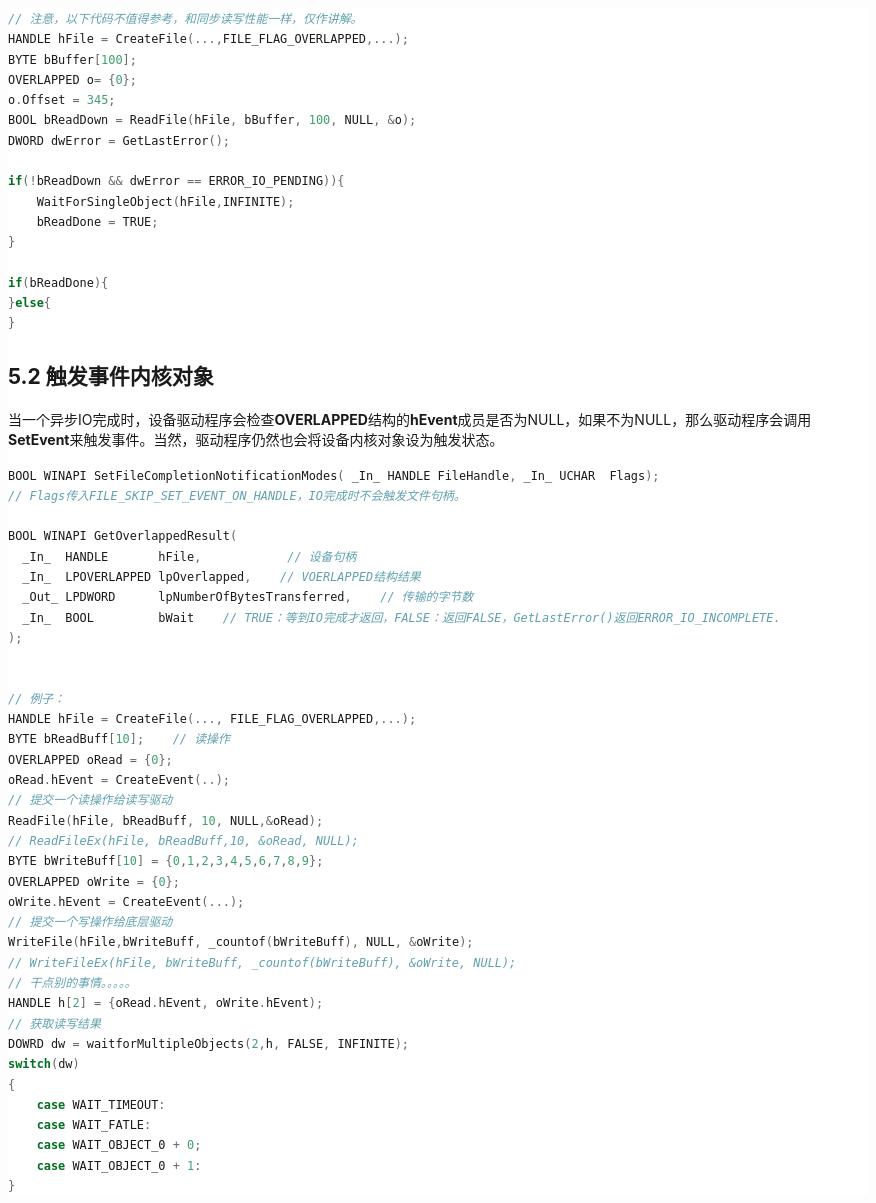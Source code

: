 ```c
// 注意，以下代码不值得参考，和同步读写性能一样，仅作讲解。
HANDLE hFile = CreateFile(...,FILE_FLAG_OVERLAPPED,...);
BYTE bBuffer[100];
OVERLAPPED o= {0};
o.Offset = 345;
BOOL bReadDown = ReadFile(hFile, bBuffer, 100, NULL, &o);
DWORD dwError = GetLastError();

if(!bReadDown && dwError == ERROR_IO_PENDING)){
    WaitForSingleObject(hFile,INFINITE);
    bReadDone = TRUE;
}

if(bReadDone){  
}else{
}
```

## 5.2 触发事件内核对象

当一个异步IO完成时，设备驱动程序会检查**OVERLAPPED**结构的**hEvent**成员是否为NULL，如果不为NULL，那么驱动程序会调用**SetEvent**来触发事件。当然，驱动程序仍然也会将设备内核对象设为触发状态。  

```c
BOOL WINAPI SetFileCompletionNotificationModes( _In_ HANDLE FileHandle, _In_ UCHAR  Flags);
// Flags传入FILE_SKIP_SET_EVENT_ON_HANDLE，IO完成时不会触发文件句柄。

BOOL WINAPI GetOverlappedResult(
  _In_  HANDLE       hFile,            // 设备句柄
  _In_  LPOVERLAPPED lpOverlapped,    // VOERLAPPED结构结果
  _Out_ LPDWORD      lpNumberOfBytesTransferred,    // 传输的字节数
  _In_  BOOL         bWait    // TRUE：等到IO完成才返回，FALSE：返回FALSE，GetLastError()返回ERROR_IO_INCOMPLETE.
);


// 例子：
HANDLE hFile = CreateFile(..., FILE_FLAG_OVERLAPPED,...);
BYTE bReadBuff[10];    // 读操作
OVERLAPPED oRead = {0};
oRead.hEvent = CreateEvent(..);
// 提交一个读操作给读写驱动
ReadFile(hFile, bReadBuff, 10, NULL,&oRead);
// ReadFileEx(hFile, bReadBuff,10, &oRead, NULL);
BYTE bWriteBuff[10] = {0,1,2,3,4,5,6,7,8,9};
OVERLAPPED oWrite = {0};
oWrite.hEvent = CreateEvent(...);
// 提交一个写操作给底层驱动
WriteFile(hFile,bWriteBuff, _countof(bWriteBuff), NULL, &oWrite);
// WriteFileEx(hFile, bWriteBuff, _countof(bWriteBuff), &oWrite, NULL);
// 干点别的事情。。。。。
HANDLE h[2] = {oRead.hEvent, oWrite.hEvent);
// 获取读写结果               
DOWRD dw = waitforMultipleObjects(2,h, FALSE, INFINITE);
switch(dw)
{
    case WAIT_TIMEOUT:
    case WAIT_FATLE:
    case WAIT_OBJECT_0 + 0;
    case WAIT_OBJECT_0 + 1:
}
```
